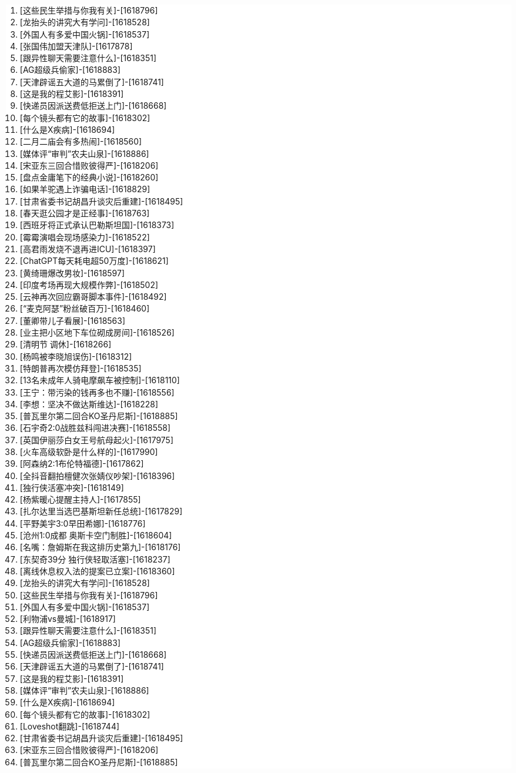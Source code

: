 1. [这些民生举措与你我有关]-[1618796]
1. [龙抬头的讲究大有学问]-[1618528]
1. [外国人有多爱中国火锅]-[1618537]
1. [张国伟加盟天津队]-[1617878]
1. [跟异性聊天需要注意什么]-[1618351]
1. [AG超级兵偷家]-[1618883]
1. [天津辟谣五大道的马累倒了]-[1618741]
1. [这是我的程艾影]-[1618391]
1. [快递员因派送费低拒送上门]-[1618668]
1. [每个镜头都有它的故事]-[1618302]
1. [什么是X疾病]-[1618694]
1. [二月二庙会有多热闹]-[1618560]
1. [媒体评“审判”农夫山泉]-[1618886]
1. [宋亚东三回合惜败彼得严]-[1618206]
1. [盘点金庸笔下的经典小说]-[1618260]
1. [如果羊驼遇上诈骗电话]-[1618829]
1. [甘肃省委书记胡昌升谈灾后重建]-[1618495]
1. [春天逛公园才是正经事]-[1618763]
1. [西班牙将正式承认巴勒斯坦国]-[1618373]
1. [霉霉演唱会现场感染力]-[1618522]
1. [高君雨发烧不退再进ICU]-[1618397]
1. [ChatGPT每天耗电超50万度]-[1618621]
1. [黄绮珊爆改男妆]-[1618597]
1. [印度考场再现大规模作弊]-[1618502]
1. [云神再次回应霸哥脚本事件]-[1618492]
1. [“麦克阿瑟”粉丝破百万]-[1618460]
1. [董卿带儿子看展]-[1618563]
1. [业主把小区地下车位砌成房间]-[1618526]
1. [清明节 调休]-[1618266]
1. [杨鸣被李晓旭误伤]-[1618312]
1. [特朗普再次模仿拜登]-[1618535]
1. [13名未成年人骑电摩飙车被控制]-[1618110]
1. [王宁：带污染的钱再多也不赚]-[1618556]
1. [李想：坚决不做达斯维达]-[1618228]
1. [普瓦里尔第二回合KO圣丹尼斯]-[1618885]
1. [石宇奇2:0战胜兹科闯进决赛]-[1618558]
1. [英国伊丽莎白女王号航母起火]-[1617975]
1. [火车高级软卧是什么样的]-[1617990]
1. [阿森纳2:1布伦特福德]-[1617862]
1. [全抖音翻拍檀健次张婧仪吵架]-[1618396]
1. [独行侠活塞冲突]-[1618149]
1. [杨紫暖心提醒主持人]-[1617855]
1. [扎尔达里当选巴基斯坦新任总统]-[1617829]
1. [平野美宇3:0早田希娜]-[1618776]
1. [沧州1:0成都 奥斯卡空门制胜]-[1618604]
1. [名嘴：詹姆斯在我这排历史第九]-[1618176]
1. [东契奇39分 独行侠轻取活塞]-[1618237]
1. [离线休息权入法的提案已立案]-[1618360]
1. [龙抬头的讲究大有学问]-[1618528]
1. [这些民生举措与你我有关]-[1618796]
1. [外国人有多爱中国火锅]-[1618537]
1. [利物浦vs曼城]-[1618917]
1. [跟异性聊天需要注意什么]-[1618351]
1. [AG超级兵偷家]-[1618883]
1. [快递员因派送费低拒送上门]-[1618668]
1. [天津辟谣五大道的马累倒了]-[1618741]
1. [这是我的程艾影]-[1618391]
1. [媒体评“审判”农夫山泉]-[1618886]
1. [什么是X疾病]-[1618694]
1. [每个镜头都有它的故事]-[1618302]
1. [Loveshot翻跳]-[1618744]
1. [甘肃省委书记胡昌升谈灾后重建]-[1618495]
1. [宋亚东三回合惜败彼得严]-[1618206]
1. [普瓦里尔第二回合KO圣丹尼斯]-[1618885]